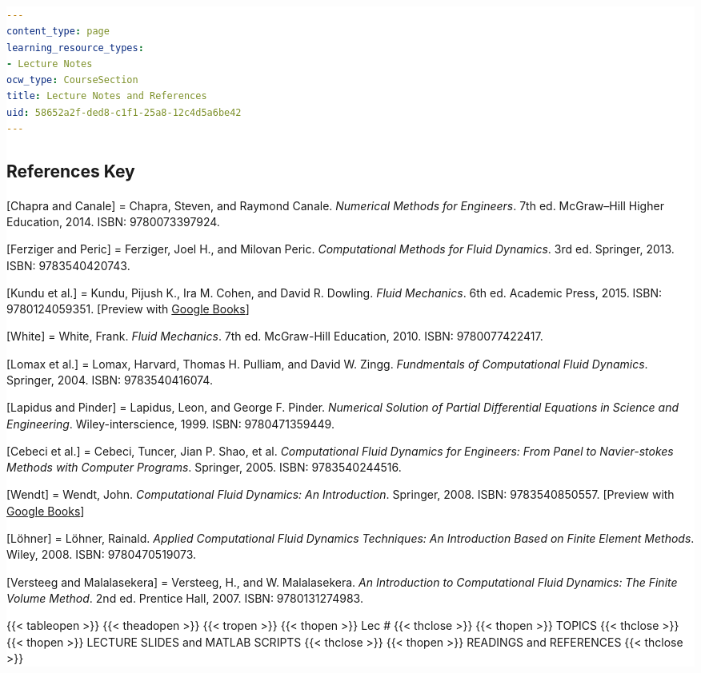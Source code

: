 ```yaml
---
content_type: page
learning_resource_types:
- Lecture Notes
ocw_type: CourseSection
title: Lecture Notes and References
uid: 58652a2f-ded8-c1f1-25a8-12c4d5a6be42
---
```

References Key
--------------

\[Chapra and Canale\] = Chapra, Steven, and Raymond Canale. _Numerical Methods for Engineers_. 7th ed. McGraw–Hill Higher Education, 2014. ISBN: 9780073397924.

\[Ferziger and Peric\] = Ferziger, Joel H., and Milovan Peric. _Computational Methods for Fluid Dynamics_. 3rd ed. Springer, 2013. ISBN: 9783540420743.

\[Kundu et al.\] = Kundu, Pijush K., Ira M. Cohen, and David R. Dowling. _Fluid Mechanics_. 6th ed. Academic Press, 2015. ISBN: 9780124059351. \[Preview with [Google Books](http://books.google.com/books?id=EehDBAAAQBAJ&pg=PAfrontcover)\]

\[White\] = White, Frank. _Fluid Mechanics_. 7th ed. McGraw-Hill Education, 2010. ISBN: 9780077422417.

\[Lomax et al.\] = Lomax, Harvard, Thomas H. Pulliam, and David W. Zingg. _Fundmentals of Computational Fluid Dynamics_. Springer, 2004. ISBN: 9783540416074.

\[Lapidus and Pinder\] = Lapidus, Leon, and George F. Pinder. _Numerical Solution of Partial Differential Equations in Science and Engineering_. Wiley-interscience, 1999. ISBN: 9780471359449.

\[Cebeci et al.\] = Cebeci, Tuncer, Jian P. Shao, et al. _Computational Fluid Dynamics for Engineers: From Panel to Navier-stokes Methods with Computer Programs_. Springer, 2005. ISBN: 9783540244516.

\[Wendt\] = Wendt, John. _Computational Fluid Dynamics: An Introduction_. Springer, 2008. ISBN: 9783540850557. \[Preview with [Google Books](http://books.google.com/books?id=IIUkqI-HNbQC&pg=PAfrontcover)\]

\[Löhner\] = Löhner, Rainald. _Applied Computational Fluid Dynamics Techniques: An Introduction Based on Finite Element Methods_. Wiley, 2008. ISBN: 9780470519073.

\[Versteeg and Malalasekera\] = Versteeg, H., and W. Malalasekera. _An Introduction to Computational Fluid Dynamics: The Finite Volume Method_. 2nd ed. Prentice Hall, 2007. ISBN: 9780131274983.

{{< tableopen >}}
{{< theadopen >}}
{{< tropen >}}
{{< thopen >}}
Lec #
{{< thclose >}}
{{< thopen >}}
TOPICS
{{< thclose >}}
{{< thopen >}}
LECTURE SLIDES and MATLAB SCRIPTS
{{< thclose >}}
{{< thopen >}}
READINGS and REFERENCES
{{< thclose >}}
